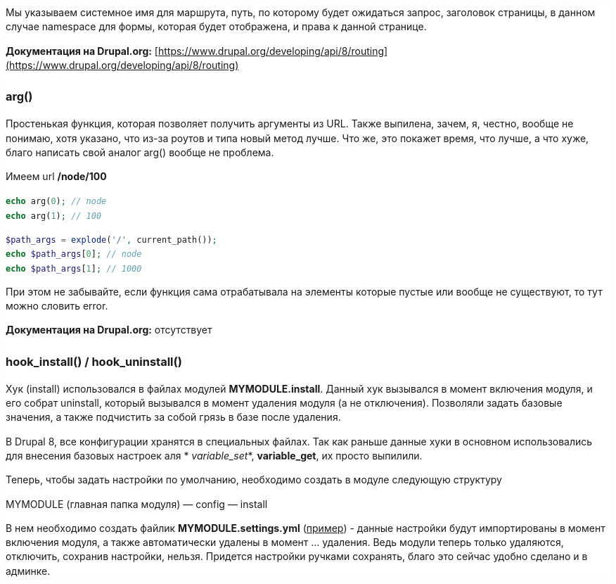 Мы указываем системное имя для маршрута, путь, по которому будет ожидаться
запрос, заголовок страницы, в данном случае namespace для формы, которая будет
отображена, и права к данной странице.

**Документация на Drupal.org:**
[https://www.drupal.org/developing/api/8/routing](https://www.drupal.org/developing/api/8/routing)

### arg()

Простенькая функция, которая позволяет получить аргументы из URL. Также
выпилена, зачем, я, честно, вообще не понимаю, хотя указано, что из-за роутов и
типа новый метод лучше. Что же, это покажет время, что лучше, а что хуже, благо
написать свой аналог arg() вообще не проблема.

Имеем url **/node/100**

```php {"header":"Drupal 7"}
echo arg(0); // node
echo arg(1); // 100
```

```php {"header":"Drupal 8"}
$path_args = explode('/', current_path());
echo $path_args[0]; // node
echo $path_args[1]; // 1000
```

При этом не забывайте, если функция сама отрабатывала на элементы которые пустые
или вообще не существуют, то тут можно словить error.

**Документация на Drupal.org:** отсутствует

### hook_install() / hook_uninstall()

Хук (install) использовался в файлах модулей **MYMODULE.install**. Данный хук
вызывался в момент включения модуля, и его собрат uninstall, который вызывался в
момент удаления модуля (а не отключения). Позволяли задать базовые значения, а
также подчистить за собой грязь в базе после удаления.

В Drupal 8, все конфигурации хранятся в специальных файлах. Так как раньше
данные хуки в основном использовались для внесения базовых настроек аля *
*variable_set**, **variable_get**, их просто выпилили.

Теперь, чтобы задать настройки по умолчанию, необходимо создать в модуле
следующую структуру

MYMODULE (главная папка модуля)
— config
— install

В нем необходимо создать файлик **MYMODULE.settings.yml**
([пример](https://github.com/Niklan/Mappy/blob/8.x-1.x/config/install/mappy.settings.yml)) -
данные настройки будут импортированы в момент включения модуля, а также
автоматически удалены в момент … удаления. Ведь модули теперь только удаляются,
отключить, сохранив настройки, нельзя. Придется настройки ручками сохранять,
благо это сейчас удобно сделано и в админке.
